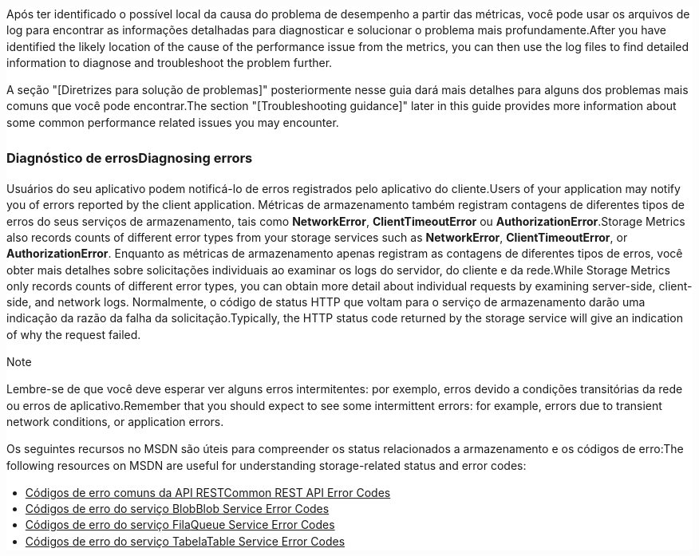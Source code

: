 <span data-ttu-id="eb693-256">Após ter identificado o possível local da causa do problema de desempenho a partir das métricas, você pode usar os arquivos de log para encontrar as informações detalhadas para diagnosticar e solucionar o problema mais profundamente.</span><span class="sxs-lookup"><span data-stu-id="eb693-256">After you have identified the likely location of the cause of the performance issue from the metrics, you can then use the log files to find detailed information to diagnose and troubleshoot the problem further.</span></span>

<span data-ttu-id="eb693-257">A seção "[Diretrizes para solução de problemas]" posteriormente nesse guia dará mais detalhes para alguns dos problemas mais comuns que você pode encontrar.</span><span class="sxs-lookup"><span data-stu-id="eb693-257">The section "[Troubleshooting guidance]" later in this guide provides more information about some common performance related issues you may encounter.</span></span>

### <span data-ttu-id="eb693-258"><a name="diagnosing-errors"></a>Diagnóstico de erros</span><span class="sxs-lookup"><span data-stu-id="eb693-258"><a name="diagnosing-errors"></a>Diagnosing errors</span></span>
<span data-ttu-id="eb693-259">Usuários do seu aplicativo podem notificá-lo de erros registrados pelo aplicativo do cliente.</span><span class="sxs-lookup"><span data-stu-id="eb693-259">Users of your application may notify you of errors reported by the client application.</span></span> <span data-ttu-id="eb693-260">Métricas de armazenamento também registram contagens de diferentes tipos de erros do seus serviços de armazenamento, tais como **NetworkError**, **ClientTimeoutError** ou **AuthorizationError**.</span><span class="sxs-lookup"><span data-stu-id="eb693-260">Storage Metrics also records counts of different error types from your storage services such as **NetworkError**, **ClientTimeoutError**, or **AuthorizationError**.</span></span> <span data-ttu-id="eb693-261">Enquanto as métricas de armazenamento apenas registram as contagens de diferentes tipos de erros, você obter mais detalhes sobre solicitações individuais ao examinar os logs do servidor, do cliente e da rede.</span><span class="sxs-lookup"><span data-stu-id="eb693-261">While Storage Metrics only records counts of different error types, you can obtain more detail about individual requests by examining server-side, client-side, and network logs.</span></span> <span data-ttu-id="eb693-262">Normalmente, o código de status HTTP que voltam para o serviço de armazenamento darão uma indicação da razão da falha da solicitação.</span><span class="sxs-lookup"><span data-stu-id="eb693-262">Typically, the HTTP status code returned by the storage service will give an indication of why the request failed.</span></span>

> [!NOTE]
> <span data-ttu-id="eb693-263">Lembre-se de que você deve esperar ver alguns erros intermitentes: por exemplo, erros devido a condições transitórias da rede ou erros de aplicativo.</span><span class="sxs-lookup"><span data-stu-id="eb693-263">Remember that you should expect to see some intermittent errors: for example, errors due to transient network conditions, or application errors.</span></span>
> 
> 

<span data-ttu-id="eb693-264">Os seguintes recursos no MSDN são úteis para compreender os status relacionados a armazenamento e os códigos de erro:</span><span class="sxs-lookup"><span data-stu-id="eb693-264">The following resources on MSDN are useful for understanding storage-related status and error codes:</span></span>

* <span data-ttu-id="eb693-265"><a href="http://msdn.microsoft.com/library/azure/dd179357.aspx" target="_blank">Códigos de erro comuns da API REST</a></span><span class="sxs-lookup"><span data-stu-id="eb693-265"><a href="http://msdn.microsoft.com/library/azure/dd179357.aspx" target="_blank">Common REST API Error Codes</a></span></span>
* <span data-ttu-id="eb693-266"><a href="http://msdn.microsoft.com/library/azure/dd179439.aspx" target="_blank">Códigos de erro do serviço Blob</a></span><span class="sxs-lookup"><span data-stu-id="eb693-266"><a href="http://msdn.microsoft.com/library/azure/dd179439.aspx" target="_blank">Blob Service Error Codes</a></span></span>
* <span data-ttu-id="eb693-267"><a href="http://msdn.microsoft.com/library/azure/dd179446.aspx" target="_blank">Códigos de erro do serviço Fila</a></span><span class="sxs-lookup"><span data-stu-id="eb693-267"><a href="http://msdn.microsoft.com/library/azure/dd179446.aspx" target="_blank">Queue Service Error Codes</a></span></span>
* <span data-ttu-id="eb693-268"><a href="http://msdn.microsoft.com/library/azure/dd179438.aspx" target="_blank">Códigos de erro do serviço Tabela</a></span><span class="sxs-lookup"><span data-stu-id="eb693-268"><a href="http://msdn.microsoft.com/library/azure/dd179438.aspx" target="_blank">Table Service Error Codes</a></span></span>
